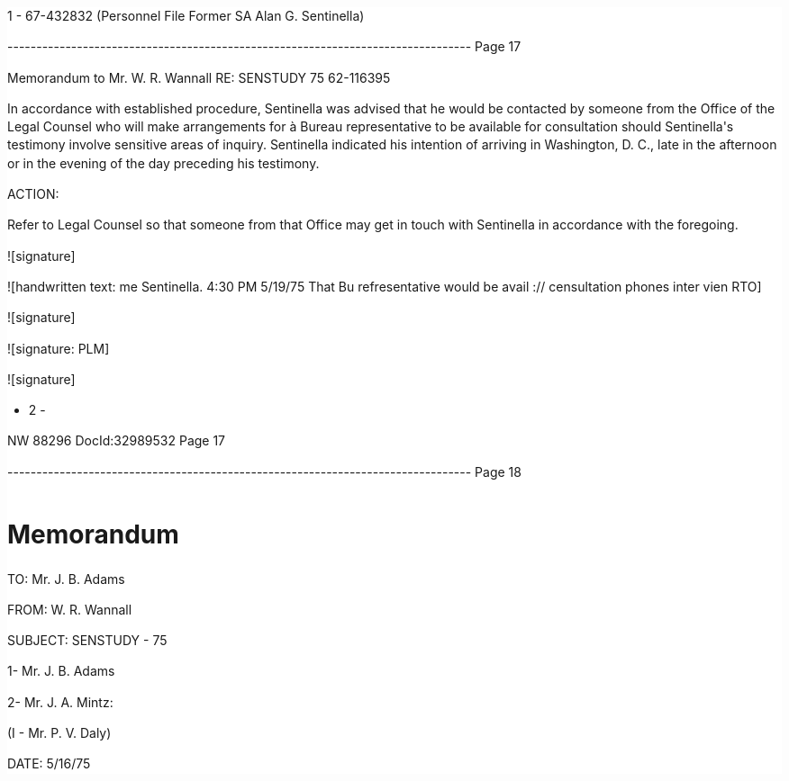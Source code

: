 1 - 67-432832 (Personnel File Former SA Alan G. Sentinella)


-------------------------------------------------------------------------------- Page 17

Memorandum to Mr. W. R. Wannall
RE: SENSTUDY 75
62-116395

In accordance with established procedure, Sentinella
was advised that he would be contacted by someone from the
Office of the Legal Counsel who will make arrangements for
à Bureau representative to be available for consultation
should Sentinella's testimony involve sensitive areas of
inquiry. Sentinella indicated his intention of arriving
in Washington, D. C., late in the afternoon or in the
evening of the day preceding his testimony.

ACTION:

Refer to Legal Counsel so that someone from that
Office may get in touch with Sentinella in accordance with
the foregoing.

![signature]

![handwritten text: me Sentinella. 4:30 PM 5/19/75 That Bu refresentative would be avail ://  censultation phones inter vien  RTO]

![signature]

![signature: PLM]

![signature]

- 2 -

NW 88296 DocId:32989532 Page 17


-------------------------------------------------------------------------------- Page 18

# Memorandum

TO: Mr. J. B. Adams

FROM: W. R. Wannall

SUBJECT: SENSTUDY - 75

1- Mr. J. B. Adams

2- Mr. J. A. Mintz:

(I - Mr. P. V. Daly)

DATE: 5/16/75
